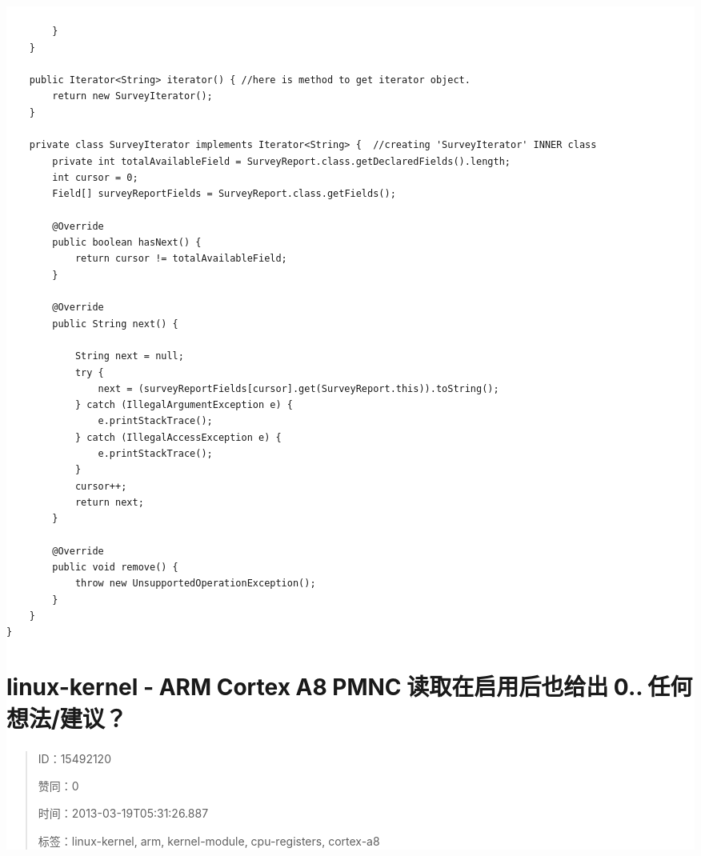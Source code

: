 ```

        }
    }

    public Iterator<String> iterator() { //here is method to get iterator object.
        return new SurveyIterator();
    }

    private class SurveyIterator implements Iterator<String> {  //creating 'SurveyIterator' INNER class
        private int totalAvailableField = SurveyReport.class.getDeclaredFields().length;
        int cursor = 0;
        Field[] surveyReportFields = SurveyReport.class.getFields();

        @Override
        public boolean hasNext() {
            return cursor != totalAvailableField;
        }

        @Override
        public String next() {

            String next = null;
            try {
                next = (surveyReportFields[cursor].get(SurveyReport.this)).toString();
            } catch (IllegalArgumentException e) {
                e.printStackTrace();
            } catch (IllegalAccessException e) {
                e.printStackTrace();
            }
            cursor++;
            return next;
        }

        @Override
        public void remove() {
            throw new UnsupportedOperationException();
        }
    }
} 
```

# linux-kernel - ARM Cortex A8 PMNC 读取在启用后也给出 0.. 任何想法/建议？

> ID：15492120
> 
> 赞同：0
> 
> 时间：2013-03-19T05:31:26.887
> 
> 标签：linux-kernel, arm, kernel-module, cpu-registers, cortex-a8
